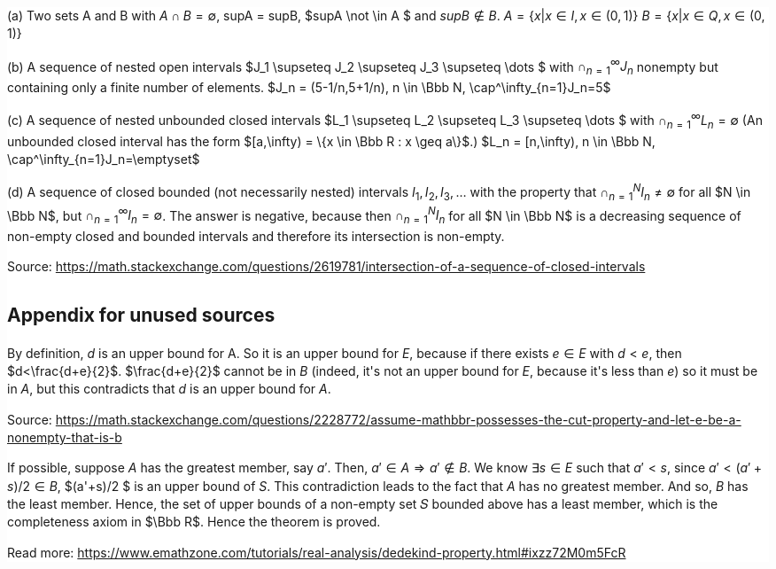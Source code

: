 (a) Two sets A and B with $A \cap B = \emptyset$, supA = supB, $supA \not \in A $ and $supB \not \in B$.
$A=\{x|x\in I,x\in (0,1)\}$
$B=\{x|x\in Q,x\in (0,1)\}$

(b) A sequence of nested open intervals $J_1 \supseteq J_2 \supseteq J_3 \supseteq \dots $ with 	$\cap^\infty_{n=1}J_n$ nonempty but containing only a finite number of elements.
$J_n = (5-1/n,5+1/n), n \in \Bbb N, \cap^\infty_{n=1}J_n=5$

(c) A sequence of nested unbounded closed intervals  $L_1 \supseteq L_2 \supseteq L_3 \supseteq \dots $ with 	$\cap^\infty_{n=1}L_n=\emptyset$ (An unbounded closed interval has the form $[a,\infty) = \{x \in \Bbb R : x \geq a\}$.)
$L_n = [n,\infty), n \in \Bbb N, \cap^\infty_{n=1}J_n=\emptyset$

(d) A sequence of closed bounded (not necessarily nested) intervals $I_1, I_2, I_3, \dots$ with the property that $\cap^N_{n=1} I_n \neq \emptyset$ for all $N \in \Bbb N$, but $\cap^\infty_{n=1} I_n = \emptyset$.
The answer is negative, because then $\cap^N_{n=1} I_n$ for all $N \in \Bbb N$ is a decreasing sequence of non-empty closed and bounded intervals and therefore its intersection is non-empty. 

Source: https://math.stackexchange.com/questions/2619781/intersection-of-a-sequence-of-closed-intervals


## Appendix for unused sources

By definition, $d$ is an upper bound for A. So it is an upper bound for $E$, because if there exists $e \in E$ with $d<e$, then $d<\frac{d+e}{2}$. $\frac{d+e}{2}$ cannot be in $B$ (indeed, it's not an upper bound for $E$, because it's less than $e$) so it must be in $A$, but this contradicts that $d$ is an upper bound for $A$.

Source: https://math.stackexchange.com/questions/2228772/assume-mathbbr-possesses-the-cut-property-and-let-e-be-a-nonempty-that-is-b

If possible, suppose $A$ has the greatest member, say $a'$. Then, $a' \in A \Rightarrow a' \not\in B$. We know $\exists s \in E$ such that $a' \lt s$, since $a'<(a'+s)/2 \in B$, $(a'+s)/2 $ is an upper bound of $S$. This contradiction leads to the fact that $A$ has no greatest member. And so, $B$ has the least member. Hence, the set of upper bounds of a non-empty set 𝑆 bounded above has a least member, which is the completeness axiom in $\Bbb R$. Hence the theorem is proved.

Read more: https://www.emathzone.com/tutorials/real-analysis/dedekind-property.html#ixzz72M0m5FcR
